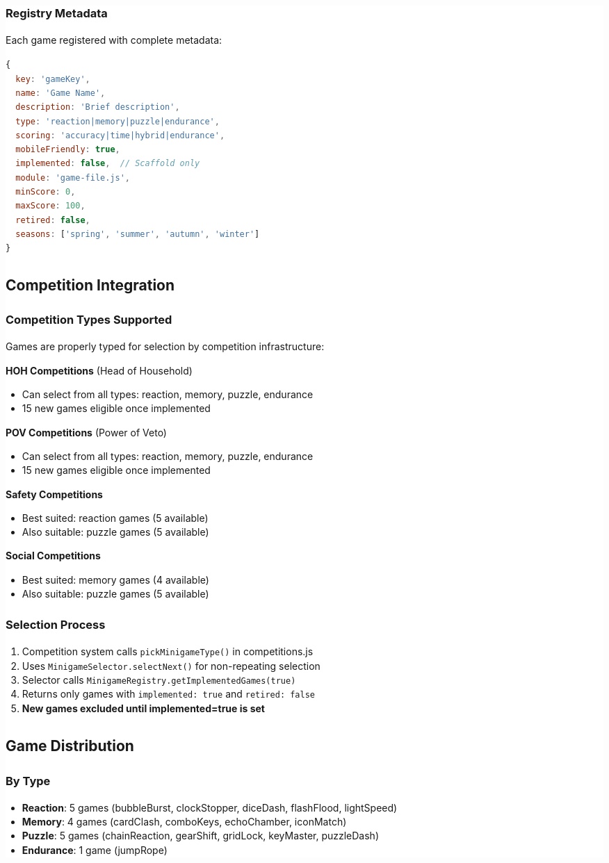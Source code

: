 ### Registry Metadata
Each game registered with complete metadata:
```javascript
{
  key: 'gameKey',
  name: 'Game Name',
  description: 'Brief description',
  type: 'reaction|memory|puzzle|endurance',
  scoring: 'accuracy|time|hybrid|endurance',
  mobileFriendly: true,
  implemented: false,  // Scaffold only
  module: 'game-file.js',
  minScore: 0,
  maxScore: 100,
  retired: false,
  seasons: ['spring', 'summer', 'autumn', 'winter']
}
```

## Competition Integration

### Competition Types Supported
Games are properly typed for selection by competition infrastructure:

**HOH Competitions** (Head of Household)
- Can select from all types: reaction, memory, puzzle, endurance
- 15 new games eligible once implemented

**POV Competitions** (Power of Veto)
- Can select from all types: reaction, memory, puzzle, endurance
- 15 new games eligible once implemented

**Safety Competitions**
- Best suited: reaction games (5 available)
- Also suitable: puzzle games (5 available)

**Social Competitions**
- Best suited: memory games (4 available)
- Also suitable: puzzle games (5 available)

### Selection Process
1. Competition system calls `pickMinigameType()` in competitions.js
2. Uses `MinigameSelector.selectNext()` for non-repeating selection
3. Selector calls `MinigameRegistry.getImplementedGames(true)`
4. Returns only games with `implemented: true` and `retired: false`
5. **New games excluded until implemented=true is set**

## Game Distribution

### By Type
- **Reaction**: 5 games (bubbleBurst, clockStopper, diceDash, flashFlood, lightSpeed)
- **Memory**: 4 games (cardClash, comboKeys, echoChamber, iconMatch)
- **Puzzle**: 5 games (chainReaction, gearShift, gridLock, keyMaster, puzzleDash)
- **Endurance**: 1 game (jumpRope)
